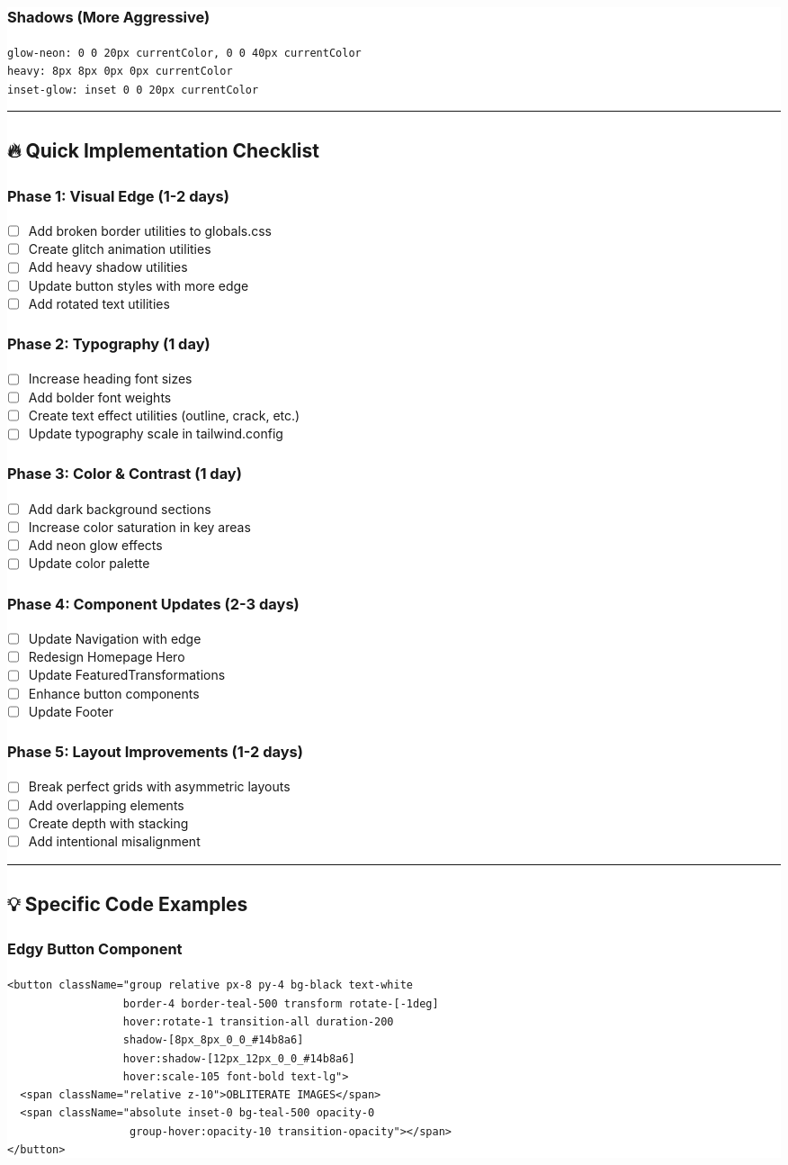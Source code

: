 ### Shadows (More Aggressive)
```
glow-neon: 0 0 20px currentColor, 0 0 40px currentColor
heavy: 8px 8px 0px 0px currentColor
inset-glow: inset 0 0 20px currentColor
```

---

## 🔥 Quick Implementation Checklist

### Phase 1: Visual Edge (1-2 days)
- [ ] Add broken border utilities to globals.css
- [ ] Create glitch animation utilities
- [ ] Add heavy shadow utilities
- [ ] Update button styles with more edge
- [ ] Add rotated text utilities

### Phase 2: Typography (1 day)
- [ ] Increase heading font sizes
- [ ] Add bolder font weights
- [ ] Create text effect utilities (outline, crack, etc.)
- [ ] Update typography scale in tailwind.config

### Phase 3: Color & Contrast (1 day)
- [ ] Add dark background sections
- [ ] Increase color saturation in key areas
- [ ] Add neon glow effects
- [ ] Update color palette

### Phase 4: Component Updates (2-3 days)
- [ ] Update Navigation with edge
- [ ] Redesign Homepage Hero
- [ ] Update FeaturedTransformations
- [ ] Enhance button components
- [ ] Update Footer

### Phase 5: Layout Improvements (1-2 days)
- [ ] Break perfect grids with asymmetric layouts
- [ ] Add overlapping elements
- [ ] Create depth with stacking
- [ ] Add intentional misalignment

---

## 💡 Specific Code Examples

### Edgy Button Component
```tsx
<button className="group relative px-8 py-4 bg-black text-white 
                  border-4 border-teal-500 transform rotate-[-1deg] 
                  hover:rotate-1 transition-all duration-200
                  shadow-[8px_8px_0_0_#14b8a6] 
                  hover:shadow-[12px_12px_0_0_#14b8a6]
                  hover:scale-105 font-bold text-lg">
  <span className="relative z-10">OBLITERATE IMAGES</span>
  <span className="absolute inset-0 bg-teal-500 opacity-0 
                   group-hover:opacity-10 transition-opacity"></span>
</button>
```
